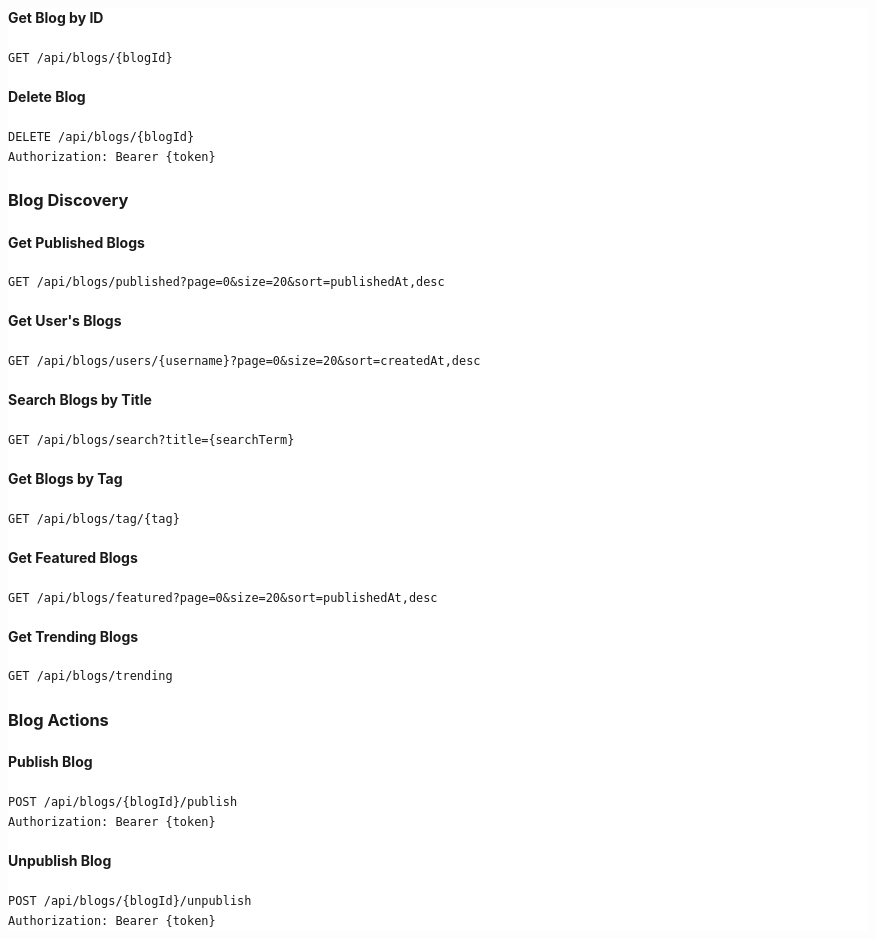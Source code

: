 #### Get Blog by ID
```http
GET /api/blogs/{blogId}
```

#### Delete Blog
```http
DELETE /api/blogs/{blogId}
Authorization: Bearer {token}
```

### Blog Discovery

#### Get Published Blogs
```http
GET /api/blogs/published?page=0&size=20&sort=publishedAt,desc
```

#### Get User's Blogs
```http
GET /api/blogs/users/{username}?page=0&size=20&sort=createdAt,desc
```

#### Search Blogs by Title
```http
GET /api/blogs/search?title={searchTerm}
```

#### Get Blogs by Tag
```http
GET /api/blogs/tag/{tag}
```

#### Get Featured Blogs
```http
GET /api/blogs/featured?page=0&size=20&sort=publishedAt,desc
```

#### Get Trending Blogs
```http
GET /api/blogs/trending
```

### Blog Actions

#### Publish Blog
```http
POST /api/blogs/{blogId}/publish
Authorization: Bearer {token}
```

#### Unpublish Blog
```http
POST /api/blogs/{blogId}/unpublish
Authorization: Bearer {token}
```
